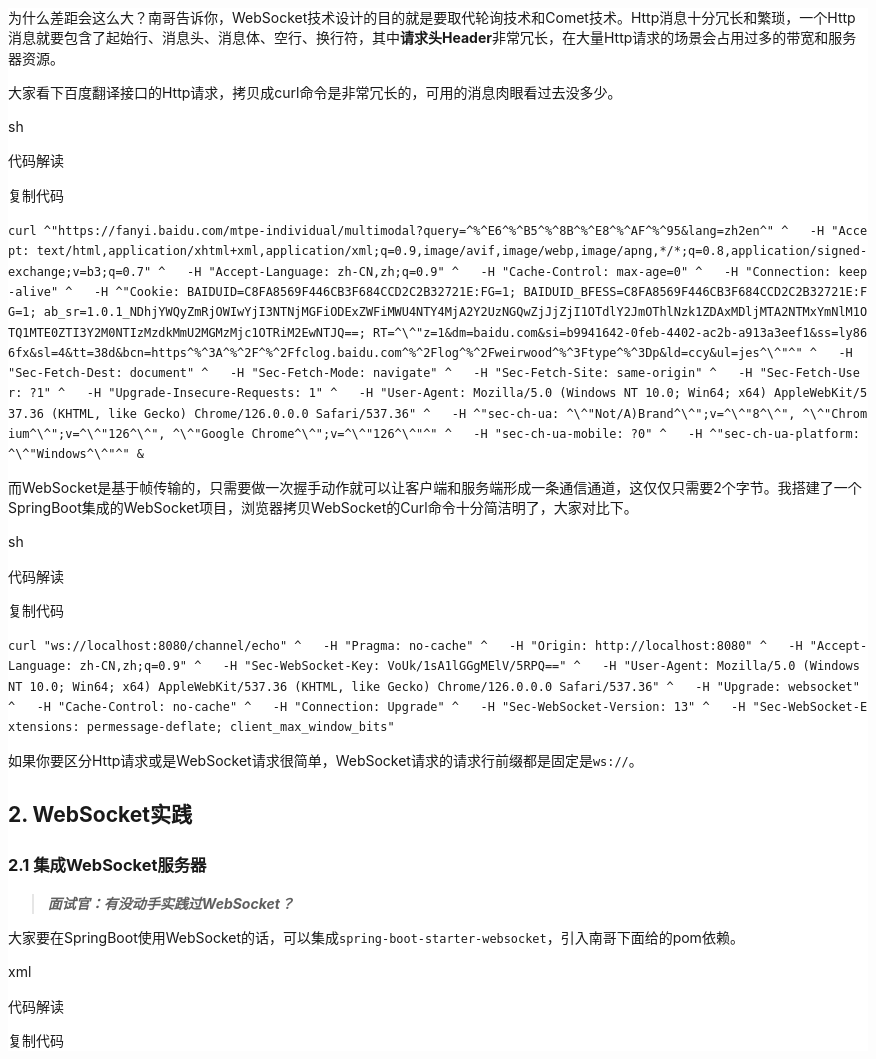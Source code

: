 为什么差距会这么大？南哥告诉你，WebSocket技术设计的目的就是要取代轮询技术和Comet技术。Http消息十分冗长和繁琐，一个Http消息就要包含了起始行、消息头、消息体、空行、换行符，其中**请求头Header**非常冗长，在大量Http请求的场景会占用过多的带宽和服务器资源。

大家看下百度翻译接口的Http请求，拷贝成curl命令是非常冗长的，可用的消息肉眼看过去没多少。

sh

 代码解读

复制代码

`curl ^"https://fanyi.baidu.com/mtpe-individual/multimodal?query=^%^E6^%^B5^%^8B^%^E8^%^AF^%^95&lang=zh2en^" ^   -H "Accept: text/html,application/xhtml+xml,application/xml;q=0.9,image/avif,image/webp,image/apng,*/*;q=0.8,application/signed-exchange;v=b3;q=0.7" ^   -H "Accept-Language: zh-CN,zh;q=0.9" ^   -H "Cache-Control: max-age=0" ^   -H "Connection: keep-alive" ^   -H ^"Cookie: BAIDUID=C8FA8569F446CB3F684CCD2C2B32721E:FG=1; BAIDUID_BFESS=C8FA8569F446CB3F684CCD2C2B32721E:FG=1; ab_sr=1.0.1_NDhjYWQyZmRjOWIwYjI3NTNjMGFiODExZWFiMWU4NTY4MjA2Y2UzNGQwZjJjZjI1OTdlY2JmOThlNzk1ZDAxMDljMTA2NTMxYmNlM1OTQ1MTE0ZTI3Y2M0NTIzMzdkMmU2MGMzMjc1OTRiM2EwNTJQ==; RT=^\^"z=1&dm=baidu.com&si=b9941642-0feb-4402-ac2b-a913a3eef1&ss=ly866fx&sl=4&tt=38d&bcn=https^%^3A^%^2F^%^2Ffclog.baidu.com^%^2Flog^%^2Fweirwood^%^3Ftype^%^3Dp&ld=ccy&ul=jes^\^"^" ^   -H "Sec-Fetch-Dest: document" ^   -H "Sec-Fetch-Mode: navigate" ^   -H "Sec-Fetch-Site: same-origin" ^   -H "Sec-Fetch-User: ?1" ^   -H "Upgrade-Insecure-Requests: 1" ^   -H "User-Agent: Mozilla/5.0 (Windows NT 10.0; Win64; x64) AppleWebKit/537.36 (KHTML, like Gecko) Chrome/126.0.0.0 Safari/537.36" ^   -H ^"sec-ch-ua: ^\^"Not/A)Brand^\^";v=^\^"8^\^", ^\^"Chromium^\^";v=^\^"126^\^", ^\^"Google Chrome^\^";v=^\^"126^\^"^" ^   -H "sec-ch-ua-mobile: ?0" ^   -H ^"sec-ch-ua-platform: ^\^"Windows^\^"^" &`

而WebSocket是基于帧传输的，只需要做一次握手动作就可以让客户端和服务端形成一条通信通道，这仅仅只需要2个字节。我搭建了一个SpringBoot集成的WebSocket项目，浏览器拷贝WebSocket的Curl命令十分简洁明了，大家对比下。

sh

 代码解读

复制代码

`curl "ws://localhost:8080/channel/echo" ^   -H "Pragma: no-cache" ^   -H "Origin: http://localhost:8080" ^   -H "Accept-Language: zh-CN,zh;q=0.9" ^   -H "Sec-WebSocket-Key: VoUk/1sA1lGGgMElV/5RPQ==" ^   -H "User-Agent: Mozilla/5.0 (Windows NT 10.0; Win64; x64) AppleWebKit/537.36 (KHTML, like Gecko) Chrome/126.0.0.0 Safari/537.36" ^   -H "Upgrade: websocket" ^   -H "Cache-Control: no-cache" ^   -H "Connection: Upgrade" ^   -H "Sec-WebSocket-Version: 13" ^   -H "Sec-WebSocket-Extensions: permessage-deflate; client_max_window_bits"`

如果你要区分Http请求或是WebSocket请求很简单，WebSocket请求的请求行前缀都是固定是`ws://`。

2\. WebSocket实践
---------------

### 2.1 集成WebSocket服务器

> _**面试官：有没动手实践过WebSocket？**_

大家要在SpringBoot使用WebSocket的话，可以集成`spring-boot-starter-websocket`，引入南哥下面给的pom依赖。

xml

 代码解读

复制代码
